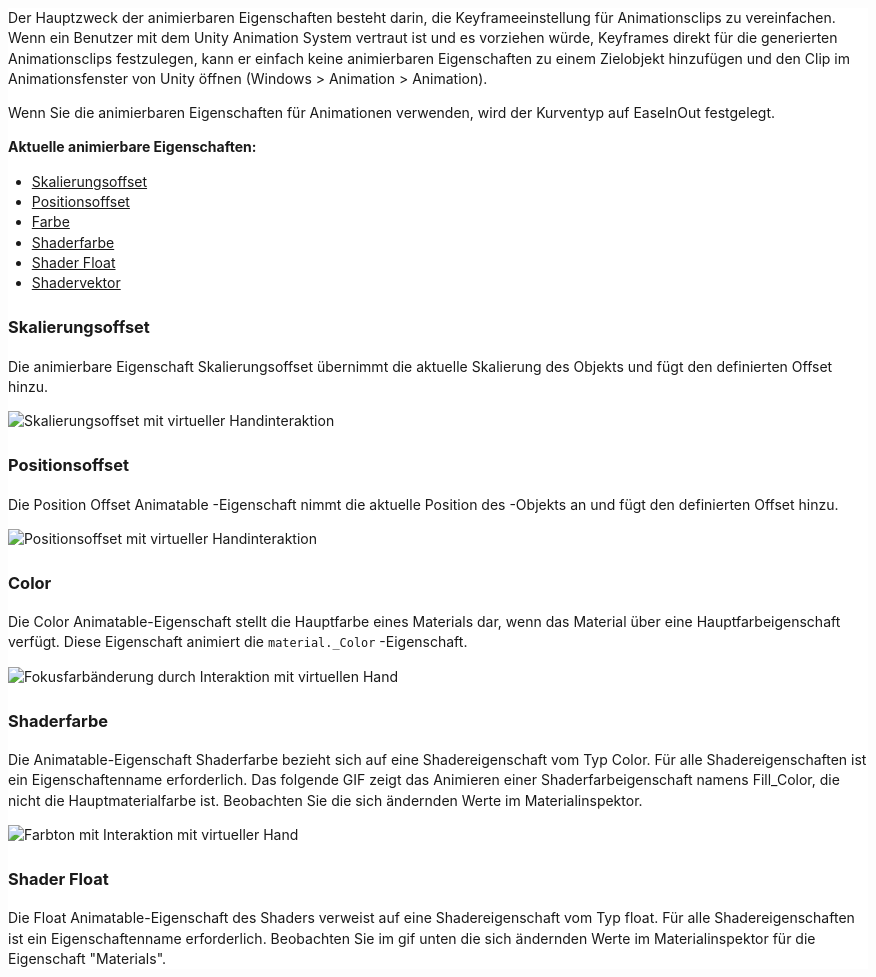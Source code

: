 Der Hauptzweck der animierbaren Eigenschaften besteht darin, die Keyframeeinstellung für Animationsclips zu vereinfachen.  Wenn ein Benutzer mit dem Unity Animation System vertraut ist und es vorziehen würde, Keyframes direkt für die generierten Animationsclips festzulegen, kann er einfach keine animierbaren Eigenschaften zu einem Zielobjekt hinzufügen und den Clip im Animationsfenster von Unity öffnen (Windows > Animation > Animation). 

Wenn Sie die animierbaren Eigenschaften für Animationen verwenden, wird der Kurventyp auf EaseInOut festgelegt.

**Aktuelle animierbare Eigenschaften:**
- [Skalierungsoffset](#scale-offset)
- [Positionsoffset](#position-offset)
- [Farbe](#color)
- [Shaderfarbe](#shader-color)
- [Shader Float](#shader-float)
- [Shadervektor](#shader-vector)

### <a name="scale-offset"></a>Skalierungsoffset

Die animierbare Eigenschaft Skalierungsoffset übernimmt die aktuelle Skalierung des Objekts und fügt den definierten Offset hinzu.

![Skalierungsoffset mit virtueller Handinteraktion](../images/interactive-element/InEditor/Gifs/ScaleOffset.gif)

### <a name="position-offset"></a>Positionsoffset

Die Position Offset Animatable -Eigenschaft nimmt die aktuelle Position des -Objekts an und fügt den definierten Offset hinzu.

![Positionsoffset mit virtueller Handinteraktion](../images/interactive-element/InEditor/Gifs/PositionOffset.gif)

### <a name="color"></a>Color

Die Color Animatable-Eigenschaft stellt die Hauptfarbe eines Materials dar, wenn das Material über eine Hauptfarbeigenschaft verfügt. Diese Eigenschaft animiert die `material._Color` -Eigenschaft.

![Fokusfarbänderung durch Interaktion mit virtuellen Hand](../images/interactive-element/InEditor/Gifs/FocusColorChange.gif)

### <a name="shader-color"></a>Shaderfarbe

Die Animatable-Eigenschaft Shaderfarbe bezieht sich auf eine Shadereigenschaft vom Typ Color. Für alle Shadereigenschaften ist ein Eigenschaftenname erforderlich. Das folgende GIF zeigt das Animieren einer Shaderfarbeigenschaft namens Fill_Color, die nicht die Hauptmaterialfarbe ist.  Beobachten Sie die sich ändernden Werte im Materialinspektor.

![Farbton mit Interaktion mit virtueller Hand](../images/interactive-element/InEditor/Gifs/ShaderColor.gif)

### <a name="shader-float"></a>Shader Float

Die Float Animatable-Eigenschaft des Shaders verweist auf eine Shadereigenschaft vom Typ float. Für alle Shadereigenschaften ist ein Eigenschaftenname erforderlich. Beobachten Sie im gif unten die sich ändernden Werte im Materialinspektor für die Eigenschaft "Materials". 
